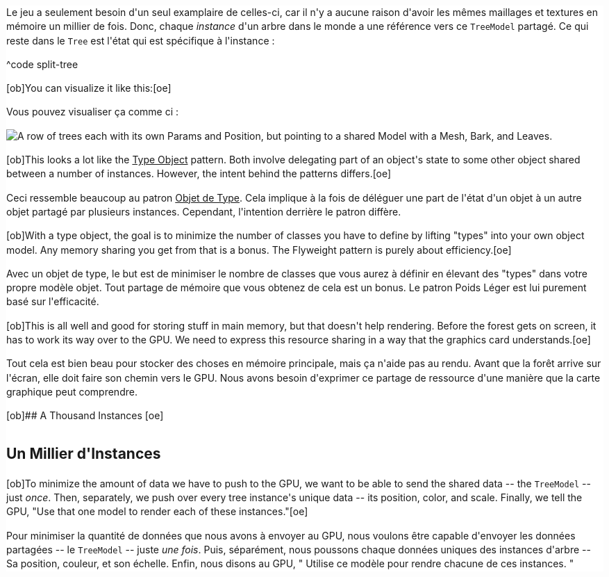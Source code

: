 Le jeu a seulement besoin d'un seul examplaire de celles-ci, car il n'y a aucune raison d'avoir les mêmes maillages et textures en mémoire un millier de fois. Donc, chaque *instance* d'un arbre dans le monde a une référence vers ce `TreeModel` partagé. Ce qui reste dans le `Tree` est l'état qui est spécifique à l'instance :

^code split-tree

[ob]You can visualize it like this:[oe]

Vous pouvez visualiser ça comme ci :

<img src="images/flyweight-tree-model.png" alt="A row of trees each with its own Params and Position, but pointing to a shared Model with a Mesh, Bark, and Leaves." />

<aside name="type">

[ob]This looks a lot like the <a href="type-object.html" class="pattern">Type
Object</a> pattern. Both involve delegating part of an object's state to some
other object shared between a number of instances. However, the intent behind
the patterns differs.[oe]

Ceci ressemble beaucoup au patron  <a href="type-object.html" class="pattern">Objet de Type</a>. Cela implique à la fois de déléguer une part de l'état d'un objet à un autre objet partagé par plusieurs instances. Cependant, l'intention derrière le patron diffère.

[ob]With a type object, the goal is to minimize the number of classes you have to
define by lifting "types" into your own object model. Any memory sharing you get
from that is a bonus. The Flyweight pattern is purely about efficiency.[oe]

Avec un objet de type, le but est de minimiser le nombre de classes que vous aurez à définir en élevant des "types" dans votre propre modèle objet. Tout partage de mémoire que vous obtenez de cela est un bonus. Le patron Poids Léger est lui purement basé sur l'efficacité.

</aside>

[ob]This is all well and good for storing stuff in main memory, but that doesn't
help rendering. Before the forest gets on screen, it has to work its way over to
the GPU. We need to express this resource sharing in a way that the graphics
card understands.[oe]

Tout cela est bien beau pour stocker des choses en mémoire principale, mais ça n'aide pas au rendu. Avant que la forêt arrive sur l'écran, elle doit faire son chemin vers le GPU. Nous avons besoin d'exprimer ce partage de ressource d'une manière que la carte graphique peut comprendre.

[ob]## A Thousand Instances
[oe]

## Un Millier d'Instances

[ob]To minimize the amount of data we have to push to the GPU, we want to be able to
send the shared data -- the `TreeModel` -- just *once*. Then, separately, we
push over every tree instance's unique data -- its position, color, and scale.
Finally, we tell the GPU, "Use that one model to render each of these
instances."[oe]

Pour minimiser la quantité de données que nous avons à envoyer au GPU, nous voulons être capable d'envoyer les données partagées -- le `TreeModel` -- juste *une fois*. Puis, séparément, nous poussons chaque données uniques des instances d'arbre -- Sa position, couleur, et son échelle. Enfin, nous disons au GPU, " Utilise ce modèle pour rendre chacune de ces instances. "
